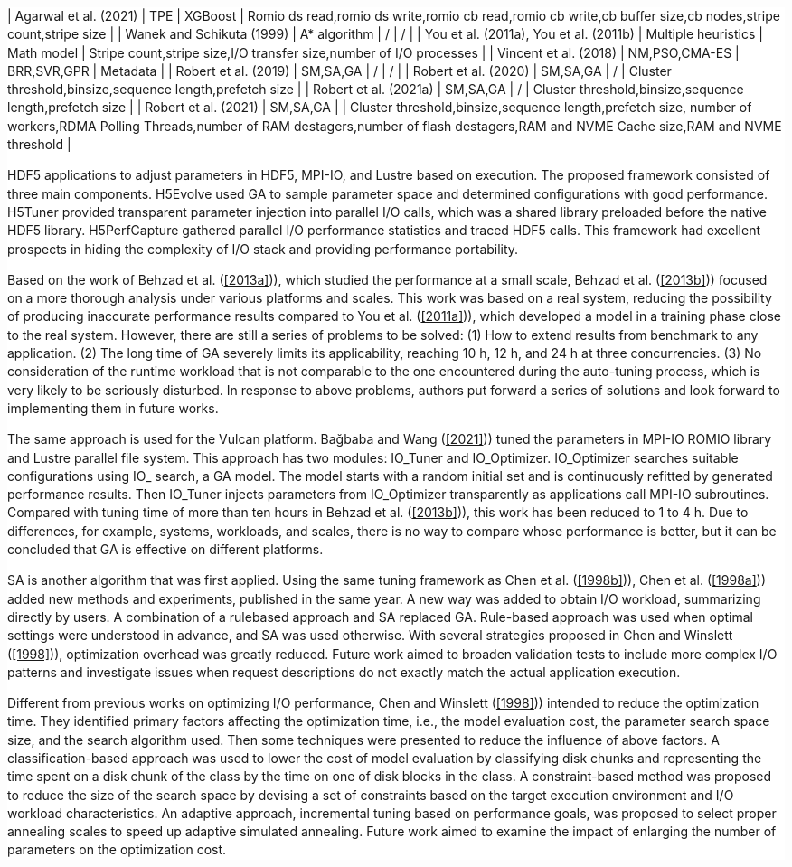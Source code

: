 | Agarwal et al. (2021) | TPE | XGBoost | Romio ds read,romio ds write,romio cb read,romio cb write,cb buffer size,cb nodes,stripe count,stripe size |
| Wanek and Schikuta (1999) | A* algorithm | / | / |
| You et al. (2011a), You et al. (2011b) | Multiple heuristics | Math model | Stripe count,stripe size,I/O transfer size,number of I/O processes |
| Vincent et al. (2018) | NM,PSO,CMA-ES | BRR,SVR,GPR | Metadata |
| Robert et al. (2019) | SM,SA,GA | / | / |
| Robert et al. (2020) | SM,SA,GA | / | Cluster threshold,binsize,sequence length,prefetch size |
| Robert et al. (2021a) | SM,SA,GA | / | Cluster threshold,binsize,sequence length,prefetch size |
| Robert et al. (2021) | SM,SA,GA | | Cluster threshold,binsize,sequence length,prefetch size, number of workers,RDMA Polling Threads,number of RAM destagers,number of flash destagers,RAM and NVME Cache size,RAM and NVME threshold |

HDF5 applications to adjust parameters in HDF5, MPI-IO, and Lustre based on execution. The proposed framework consisted of three main components. H5Evolve used GA to sample parameter space and determined configurations with good performance. H5Tuner provided transparent parameter injection into parallel I/O calls, which was a shared library preloaded before the native HDF5 library. H5PerfCapture gathered parallel I/O performance statistics and traced HDF5 calls. This framework had excellent prospects in hiding the complexity of I/O stack and providing performance portability.

Based on the work of Behzad et al. ([[2013a]](#ref-20-14))), which studied the performance at a small scale, Behzad et al. ([[2013b]](#ref-20-10))) focused on a more thorough analysis under various platforms and scales. This work was based on a real system, reducing the possibility of producing inaccurate performance results compared to You et al. ([[2011a]](#ref-23-4))), which developed a model in a training phase close to the real system. However, there are still a series of problems to be solved: (1) How to extend results from benchmark to any application. (2) The long time of GA severely limits its applicability, reaching 10 h, 12 h, and 24 h at three concurrencies. (3) No consideration of the runtime workload that is not comparable to the one encountered during the auto-tuning process, which is very likely to be seriously disturbed. In response to above problems, authors put forward a series of solutions and look forward to implementing them in future works.

The same approach is used for the Vulcan platform. Bağbaba and Wang ([[2021]](#ref-20-0))) tuned the parameters in MPI-IO ROMIO library and Lustre parallel file system. This approach has two modules: IO_Tuner and IO_Optimizer. IO_Optimizer searches suitable configurations using IO_ search, a GA model. The model starts with a random initial set and is continuously refitted by generated performance results. Then IO_Tuner injects parameters from IO_Optimizer transparently as applications call MPI-IO subroutines. Compared with tuning time of more than ten hours in Behzad et al. ([[2013b]](#ref-20-10))), this work has been reduced to 1 to 4 h. Due to differences, for example, systems, workloads, and scales, there is no way to compare whose performance is better, but it can be concluded that GA is effective on different platforms.

SA is another algorithm that was first applied. Using the same tuning framework as Chen et al. ([[1998b]](#ref-20-12))), Chen et al. ([[1998a]](#ref-20-15))) added new methods and experiments, published in the same year. A new way was added to obtain I/O workload, summarizing directly by users. A combination of a rulebased approach and SA replaced GA. Rule-based approach was used when optimal settings were understood in advance, and SA was used otherwise. With several strategies proposed in Chen and Winslett ([[1998]](#ref-20-16))), optimization overhead was greatly reduced. Future work aimed to broaden validation tests to include more complex I/O patterns and investigate issues when request descriptions do not exactly match the actual application execution.

Different from previous works on optimizing I/O performance, Chen and Winslett ([[1998]](#ref-20-16))) intended to reduce the optimization time. They identified primary factors affecting the optimization time, i.e., the model evaluation cost, the parameter search space size, and the search algorithm used. Then some techniques were presented to reduce the influence of above factors. A classification-based approach was used to lower the cost of model evaluation by classifying disk chunks and representing the time spent on a disk chunk of the class by the time on one of disk blocks in the class. A constraint-based method was proposed to reduce the size of the search space by devising a set of constraints based on the target execution environment and I/O workload characteristics. An adaptive approach, incremental tuning based on performance goals, was proposed to select proper annealing scales to speed up adaptive simulated annealing. Future work aimed to examine the impact of enlarging the number of parameters on the optimization cost.
